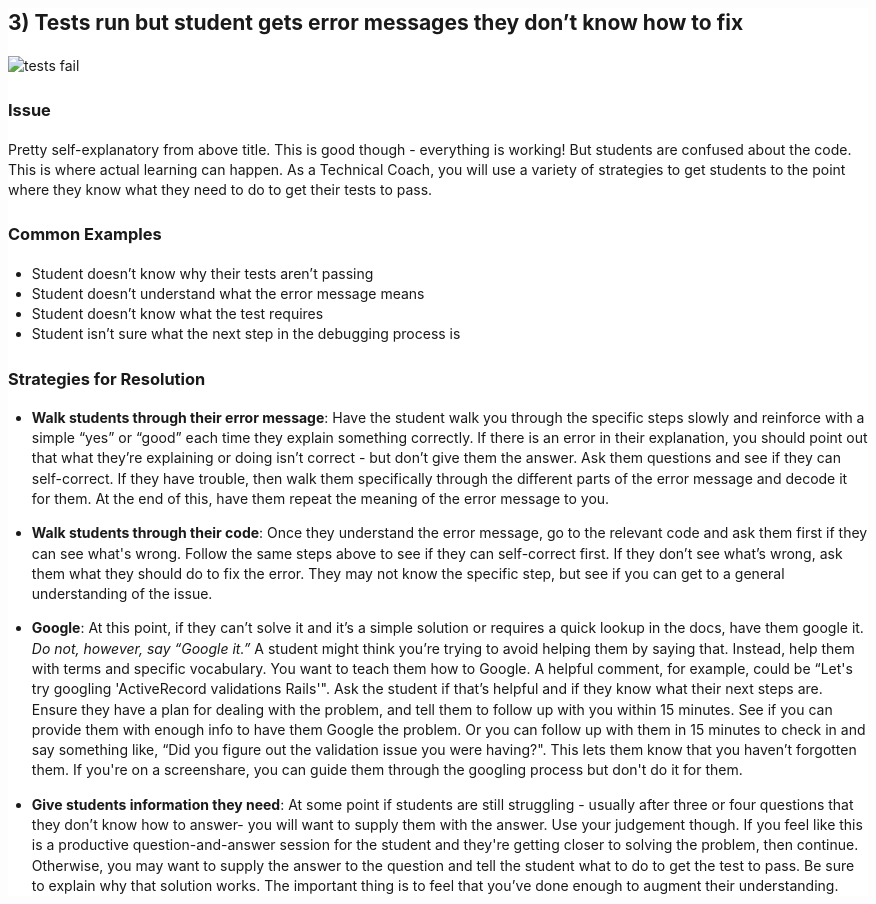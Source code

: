 ## 3) Tests run but student gets error messages they don’t know how to fix

![tests fail](http://i.giphy.com/xT8qB2HYA1vVSxooSY.gif "Tests fail")

### Issue

Pretty self-explanatory from above title. This is good though - everything is working! But students are confused about the code. This is where actual learning can happen. As a Technical Coach, you will use a variety of strategies to get students to the point where they know what they need to do to get their tests to pass.

### Common Examples

* Student doesn’t know why their tests aren’t passing
* Student doesn’t understand what the error message means
* Student doesn’t know what the test requires
* Student isn’t sure what the next step in the debugging process is

### Strategies for Resolution

* **Walk students through their error message**: Have the student walk you through the specific steps slowly and reinforce with a simple “yes” or “good” each time they explain something correctly. If there is an error in their explanation, you should point out that what they’re explaining or doing isn’t correct - but don’t give them the answer. Ask them questions and see if they can self-correct. If they have trouble, then walk them specifically through the different parts of the error message and decode it for them. At the end of this, have them repeat the meaning of the error message to you.

* **Walk students through their code**:  Once they understand the error message, go to the relevant code and ask them first if they can see what's wrong. Follow the same steps above to see if they can self-correct first. If they don’t see what’s wrong, ask them what they should do to fix the error. They may not know the specific step, but see if you can get to a general understanding of the issue.

* **Google**: At this point, if they can’t solve it and it’s a simple solution or requires a quick lookup in the docs, have them google it. *Do not, however, say “Google it.”* A student might think you’re trying to avoid helping them by saying that. Instead, help them with terms and specific vocabulary. You want to teach them how to Google. A helpful comment, for example, could be “Let's try googling 'ActiveRecord validations Rails'". Ask the student if that’s helpful and if they know what their next steps are. Ensure they have a plan for dealing with the problem, and tell them to follow up with you within 15 minutes. See if you can provide them with enough info to have them Google the problem.  Or you can follow up with them in 15 minutes to check in and say something like, “Did you figure out the validation issue you were having?". This lets them know that you haven’t forgotten them. If you're on a screenshare, you can guide them through the googling process but don't do it for them.

* **Give students information they need**: At some point if students are still struggling - usually after three or four questions that they don’t know how to answer- you will want to supply them with the answer. Use your judgement though. If you feel like this is a productive question-and-answer session for the student and they're getting closer to solving the problem, then continue. Otherwise, you may want to supply the answer to the question and tell the student what to do to get the test to pass. Be sure to explain why that solution works. The important thing is to feel that you’ve done enough to augment their understanding.

